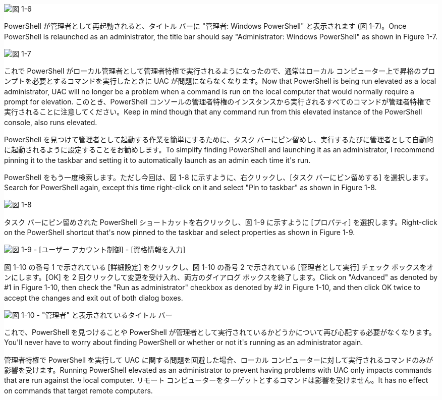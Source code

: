 ![図 1-6](media/figure1-6.png)

<span data-ttu-id="22db9-141">PowerShell が管理者として再起動されると、タイトル バーに "管理者: Windows PowerShell" と表示されます (図 1-7)。</span><span class="sxs-lookup"><span data-stu-id="22db9-141">Once PowerShell is relaunched as an administrator, the title bar should say "Administrator: Windows PowerShell" as shown in Figure 1-7.</span></span>

![図 1-7](media/figure1-7.png)

<span data-ttu-id="22db9-143">これで PowerShell がローカル管理者として管理者特権で実行されるようになったので、通常はローカル コンピューター上で昇格のプロンプトを必要とするコマンドを実行したときに UAC が問題にならなくなります。</span><span class="sxs-lookup"><span data-stu-id="22db9-143">Now that PowerShell is being run elevated as a local administrator, UAC will no longer be a problem when a command is run on the local computer that would normally require a prompt for elevation.</span></span> <span data-ttu-id="22db9-144">このとき、PowerShell コンソールの管理者特権のインスタンスから実行されるすべてのコマンドが管理者特権で実行されることに注意してください。</span><span class="sxs-lookup"><span data-stu-id="22db9-144">Keep in mind though that any command run from this elevated instance of the PowerShell console, also runs elevated.</span></span>

<span data-ttu-id="22db9-145">PowerShell を見つけて管理者として起動する作業を簡単にするために、タスク バーにピン留めし、実行するたびに管理者として自動的に起動されるように設定することをお勧めします。</span><span class="sxs-lookup"><span data-stu-id="22db9-145">To simplify finding PowerShell and launching it as an administrator, I recommend pinning it to the taskbar and setting it to automatically launch as an admin each time it's run.</span></span>

<span data-ttu-id="22db9-146">PowerShell をもう一度検索します。ただし今回は、図 1-8 に示すように、右クリックし、[タスク バーにピン留めする] を選択します。</span><span class="sxs-lookup"><span data-stu-id="22db9-146">Search for PowerShell again, except this time right-click on it and select "Pin to taskbar" as shown in Figure 1-8.</span></span>

![図 1-8](media/figure1-8.png)

<span data-ttu-id="22db9-148">タスク バーにピン留めされた PowerShell ショートカットを右クリックし、図 1-9 に示すように [プロパティ] を選択します。</span><span class="sxs-lookup"><span data-stu-id="22db9-148">Right-click on the PowerShell shortcut that's now pinned to the taskbar and select properties as shown in Figure 1-9.</span></span>

![図 1-9 - [ユーザー アカウント制御] - [資格情報を入力]](media/figure1-9.png)

<span data-ttu-id="22db9-150">図 1-10 の番号 1 で示されている [詳細設定] をクリックし、図 1-10 の番号 2 で示されている [管理者として実行] チェック ボックスをオンにします。[OK] を 2 回クリックして変更を受け入れ、両方のダイアログ ボックスを終了します。</span><span class="sxs-lookup"><span data-stu-id="22db9-150">Click on "Advanced" as denoted by #1 in Figure 1-10, then check the "Run as administrator" checkbox as denoted by #2 in Figure 1-10, and then click OK twice to accept the changes and exit out of both dialog boxes.</span></span>

![図 1-10 - "管理者" と表示されているタイトル バー](media/figure1-10.png)

<span data-ttu-id="22db9-152">これで、PowerShell を見つけることや PowerShell が管理者として実行されているかどうかについて再び心配する必要がなくなります。</span><span class="sxs-lookup"><span data-stu-id="22db9-152">You'll never have to worry about finding PowerShell or whether or not it's running as an administrator again.</span></span>

<span data-ttu-id="22db9-153">管理者特権で PowerShell を実行して UAC に関する問題を回避した場合、ローカル コンピューターに対して実行されるコマンドのみが影響を受けます。</span><span class="sxs-lookup"><span data-stu-id="22db9-153">Running PowerShell elevated as an administrator to prevent having problems with UAC only impacts commands that are run against the local computer.</span></span> <span data-ttu-id="22db9-154">リモート コンピューターをターゲットとするコマンドは影響を受けません。</span><span class="sxs-lookup"><span data-stu-id="22db9-154">It has no effect on commands that target remote computers.</span></span>


[about_Automatic_Variables]: /powershell/module/microsoft.powershell.core/about/about_automatic_variables
[about_Hash_Tables]: /powershell/module/microsoft.powershell.core/about/about_hash_tables
[about_Execution_Policies]: /powershell/module/microsoft.powershell.core/about/about_execution_policies
[既存の Windows PowerShell をアップグレードする]: /powershell/scripting/windows-powershell/install/installing-windows-powershell#upgrading-existing-windows-powershell
[Upgrading existing Windows PowerShell]: /powershell/scripting/windows-powershell/install/installing-windows-powershell#upgrading-existing-windows-powershell
[PowerShell のインストール]: /powershell/scripting/install/installing-powershell
[Installing PowerShell]: /powershell/scripting/install/installing-powershell
[Windows PowerShell の開始]: /powershell/scripting/windows-powershell/starting-windows-powershell
[Starting Windows PowerShell]: /powershell/scripting/windows-powershell/starting-windows-powershell